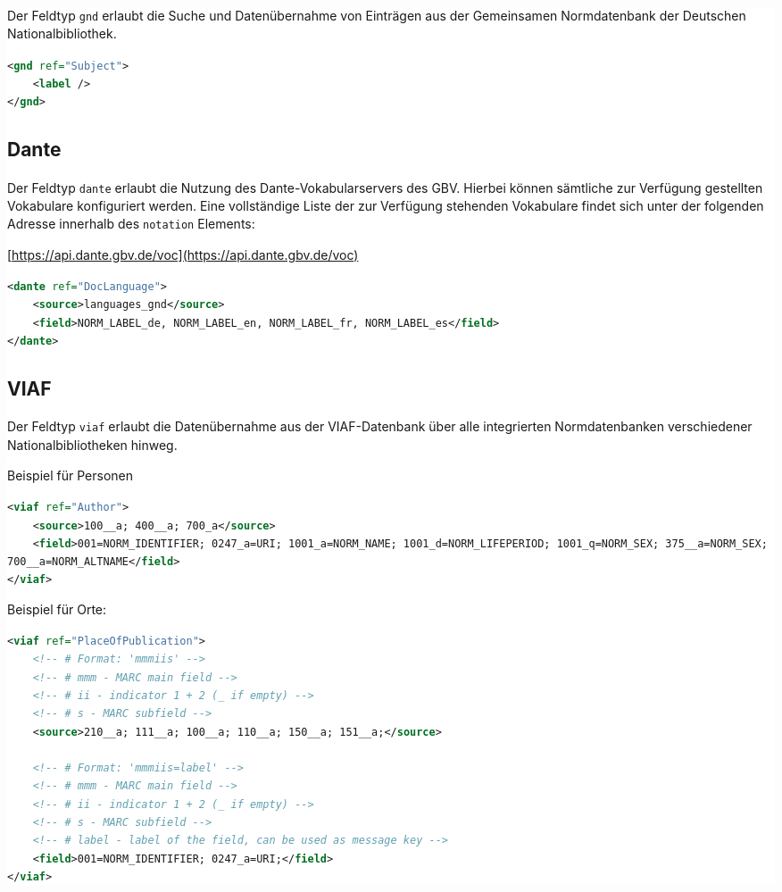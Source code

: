 Der Feldtyp `gnd` erlaubt die Suche und Datenübernahme von Einträgen aus der Gemeinsamen Normdatenbank der Deutschen Nationalbibliothek.

```xml
<gnd ref="Subject">
    <label />
</gnd>
```

## Dante

Der Feldtyp `dante` erlaubt die Nutzung des Dante-Vokabularservers des GBV. Hierbei können sämtliche zur Verfügung gestellten Vokabulare konfiguriert werden. Eine vollständige Liste der zur Verfügung stehenden Vokabulare findet sich unter der folgenden Adresse innerhalb des `notation` Elements:

[https://api.dante.gbv.de/voc](https://api.dante.gbv.de/voc)

```xml
<dante ref="DocLanguage">
    <source>languages_gnd</source>
    <field>NORM_LABEL_de, NORM_LABEL_en, NORM_LABEL_fr, NORM_LABEL_es</field>
</dante>
```

## VIAF

Der Feldtyp `viaf` erlaubt die Datenübernahme aus der VIAF-Datenbank über alle integrierten Normdatenbanken verschiedener Nationalbibliotheken hinweg.

Beispiel für Personen
```xml
<viaf ref="Author">
    <source>100__a; 400__a; 700_a</source>
    <field>001=NORM_IDENTIFIER; 0247_a=URI; 1001_a=NORM_NAME; 1001_d=NORM_LIFEPERIOD; 1001_q=NORM_SEX; 375__a=NORM_SEX;  700__a=NORM_ALTNAME</field>
</viaf>
```

Beispiel für Orte:
```xml
<viaf ref="PlaceOfPublication">
    <!-- # Format: 'mmmiis' -->
    <!-- # mmm - MARC main field -->
    <!-- # ii - indicator 1 + 2 (_ if empty) -->
    <!-- # s - MARC subfield -->
    <source>210__a; 111__a; 100__a; 110__a; 150__a; 151__a;</source>

    <!-- # Format: 'mmmiis=label' -->
    <!-- # mmm - MARC main field -->
    <!-- # ii - indicator 1 + 2 (_ if empty) -->
    <!-- # s - MARC subfield -->
    <!-- # label - label of the field, can be used as message key -->
    <field>001=NORM_IDENTIFIER; 0247_a=URI;</field>
</viaf>
```
